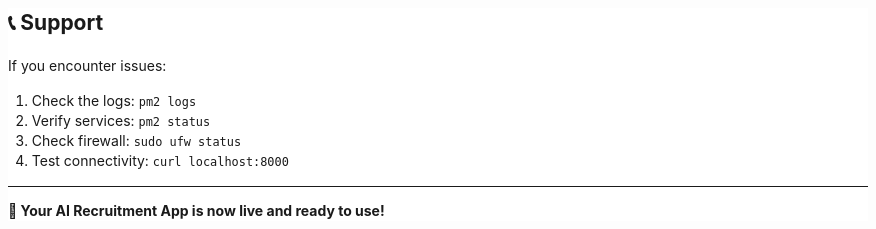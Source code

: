 
## 📞 Support

If you encounter issues:

1. Check the logs: `pm2 logs`
2. Verify services: `pm2 status`
3. Check firewall: `sudo ufw status`
4. Test connectivity: `curl localhost:8000`

---

**🎉 Your AI Recruitment App is now live and ready to use!**

